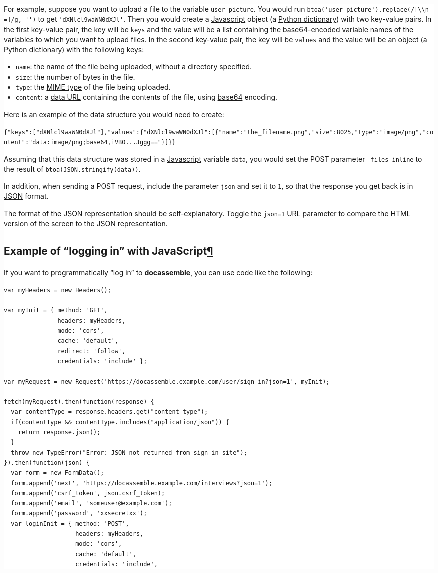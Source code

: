 For example, suppose you want to upload a file to the variable `user_picture`. You would run `btoa('user_picture').replace(/[\\n=]/g, '')` to get `'dXNlcl9waWN0dXJl'`. Then you would create a [Javascript](https://en.wikipedia.org/wiki/JavaScript) object (a [Python dictionary](https://docs.python.org/3/tutorial/datastructures.html#dictionaries)) with two key-value pairs. In the first key-value pair, the key will be `keys` and the value will be a list containing the [base64](https://en.wikipedia.org/wiki/Base64)\-encoded variable names of the variables to which you want to upload files. In the second key-value pair, the key will be `values` and the value will be an object (a [Python dictionary](https://docs.python.org/3/tutorial/datastructures.html#dictionaries)) with the following keys:

*   `name`: the name of the file being uploaded, without a directory specified.
*   `size`: the number of bytes in the file.
*   `type`: the [MIME type](https://en.wikipedia.org/wiki/Media_type) of the file being uploaded.
*   `content`: a [data URL](https://developer.mozilla.org/en-US/docs/Web/HTTP/Basics_of_HTTP/Data_URIs) containing the contents of the file, using [base64](https://en.wikipedia.org/wiki/Base64) encoding.

Here is an example of the data structure you would need to create:

```
{"keys":["dXNlcl9waWN0dXJl"],"values":{"dXNlcl9waWN0dXJl":[{"name":"the_filename.png","size":8025,"type":"image/png","content":"data:image/png;base64,iVBO...Jggg=="}]}}
```

Assuming that this data structure was stored in a [Javascript](https://en.wikipedia.org/wiki/JavaScript) variable `data`, you would set the POST parameter `_files_inline` to the result of `btoa(JSON.stringify(data))`.

In addition, when sending a POST request, include the parameter `json` and set it to `1`, so that the response you get back is in [JSON](https://en.wikipedia.org/wiki/JSON) format.

The format of the [JSON](https://en.wikipedia.org/wiki/JSON) representation should be self-explanatory. Toggle the `json=1` URL parameter to compare the HTML version of the screen to the [JSON](https://en.wikipedia.org/wiki/JSON) representation.

Example of “logging in” with JavaScript[¶](https://docassemble.org/docs/frontend.html#login)
--------------------------------------------------------------------------------------------

If you want to programmatically “log in” to **docassemble**, you can use code like the following:

```
var myHeaders = new Headers();

var myInit = { method: 'GET',
               headers: myHeaders,
               mode: 'cors',
               cache: 'default',
               redirect: 'follow',
               credentials: 'include' };

var myRequest = new Request('https://docassemble.example.com/user/sign-in?json=1', myInit);

fetch(myRequest).then(function(response) {
  var contentType = response.headers.get("content-type");
  if(contentType && contentType.includes("application/json")) {
    return response.json();
  }
  throw new TypeError("Error: JSON not returned from sign-in site");
}).then(function(json) {
  var form = new FormData();
  form.append('next', 'https://docassemble.example.com/interviews?json=1');
  form.append('csrf_token', json.csrf_token);
  form.append('email', 'someuser@example.com');
  form.append('password', 'xxsecretxx');
  var loginInit = { method: 'POST',
                    headers: myHeaders,
                    mode: 'cors',
                    cache: 'default',
                    credentials: 'include',
```
